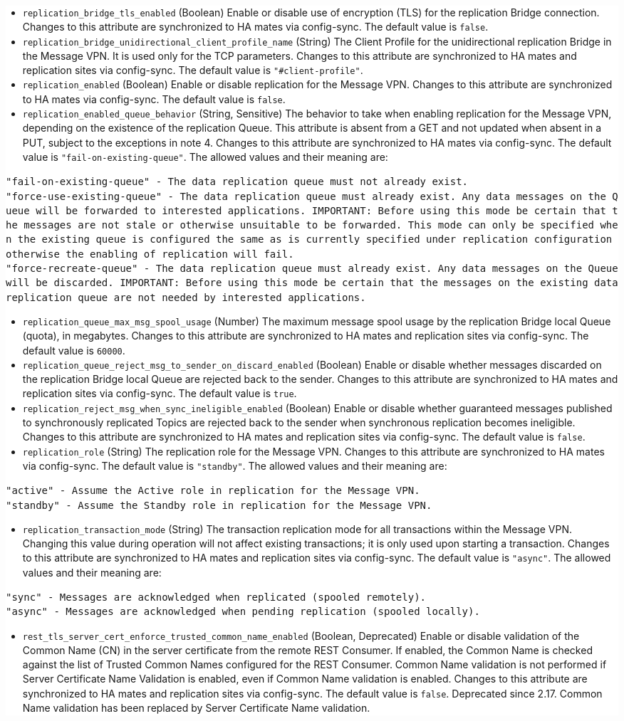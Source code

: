 - `replication_bridge_tls_enabled` (Boolean) Enable or disable use of encryption (TLS) for the replication Bridge connection. Changes to this attribute are synchronized to HA mates via config-sync. The default value is `false`.
- `replication_bridge_unidirectional_client_profile_name` (String) The Client Profile for the unidirectional replication Bridge in the Message VPN. It is used only for the TCP parameters. Changes to this attribute are synchronized to HA mates and replication sites via config-sync. The default value is `"#client-profile"`.
- `replication_enabled` (Boolean) Enable or disable replication for the Message VPN. Changes to this attribute are synchronized to HA mates via config-sync. The default value is `false`.
- `replication_enabled_queue_behavior` (String, Sensitive) The behavior to take when enabling replication for the Message VPN, depending on the existence of the replication Queue. This attribute is absent from a GET and not updated when absent in a PUT, subject to the exceptions in note 4. Changes to this attribute are synchronized to HA mates via config-sync. The default value is `"fail-on-existing-queue"`. The allowed values and their meaning are:

<pre>
"fail-on-existing-queue" - The data replication queue must not already exist.
"force-use-existing-queue" - The data replication queue must already exist. Any data messages on the Queue will be forwarded to interested applications. IMPORTANT: Before using this mode be certain that the messages are not stale or otherwise unsuitable to be forwarded. This mode can only be specified when the existing queue is configured the same as is currently specified under replication configuration otherwise the enabling of replication will fail.
"force-recreate-queue" - The data replication queue must already exist. Any data messages on the Queue will be discarded. IMPORTANT: Before using this mode be certain that the messages on the existing data replication queue are not needed by interested applications.
</pre>
- `replication_queue_max_msg_spool_usage` (Number) The maximum message spool usage by the replication Bridge local Queue (quota), in megabytes. Changes to this attribute are synchronized to HA mates and replication sites via config-sync. The default value is `60000`.
- `replication_queue_reject_msg_to_sender_on_discard_enabled` (Boolean) Enable or disable whether messages discarded on the replication Bridge local Queue are rejected back to the sender. Changes to this attribute are synchronized to HA mates and replication sites via config-sync. The default value is `true`.
- `replication_reject_msg_when_sync_ineligible_enabled` (Boolean) Enable or disable whether guaranteed messages published to synchronously replicated Topics are rejected back to the sender when synchronous replication becomes ineligible. Changes to this attribute are synchronized to HA mates and replication sites via config-sync. The default value is `false`.
- `replication_role` (String) The replication role for the Message VPN. Changes to this attribute are synchronized to HA mates via config-sync. The default value is `"standby"`. The allowed values and their meaning are:

<pre>
"active" - Assume the Active role in replication for the Message VPN.
"standby" - Assume the Standby role in replication for the Message VPN.
</pre>
- `replication_transaction_mode` (String) The transaction replication mode for all transactions within the Message VPN. Changing this value during operation will not affect existing transactions; it is only used upon starting a transaction. Changes to this attribute are synchronized to HA mates and replication sites via config-sync. The default value is `"async"`. The allowed values and their meaning are:

<pre>
"sync" - Messages are acknowledged when replicated (spooled remotely).
"async" - Messages are acknowledged when pending replication (spooled locally).
</pre>
- `rest_tls_server_cert_enforce_trusted_common_name_enabled` (Boolean, Deprecated) Enable or disable validation of the Common Name (CN) in the server certificate from the remote REST Consumer. If enabled, the Common Name is checked against the list of Trusted Common Names configured for the REST Consumer. Common Name validation is not performed if Server Certificate Name Validation is enabled, even if Common Name validation is enabled. Changes to this attribute are synchronized to HA mates and replication sites via config-sync. The default value is `false`. Deprecated since 2.17. Common Name validation has been replaced by Server Certificate Name validation.